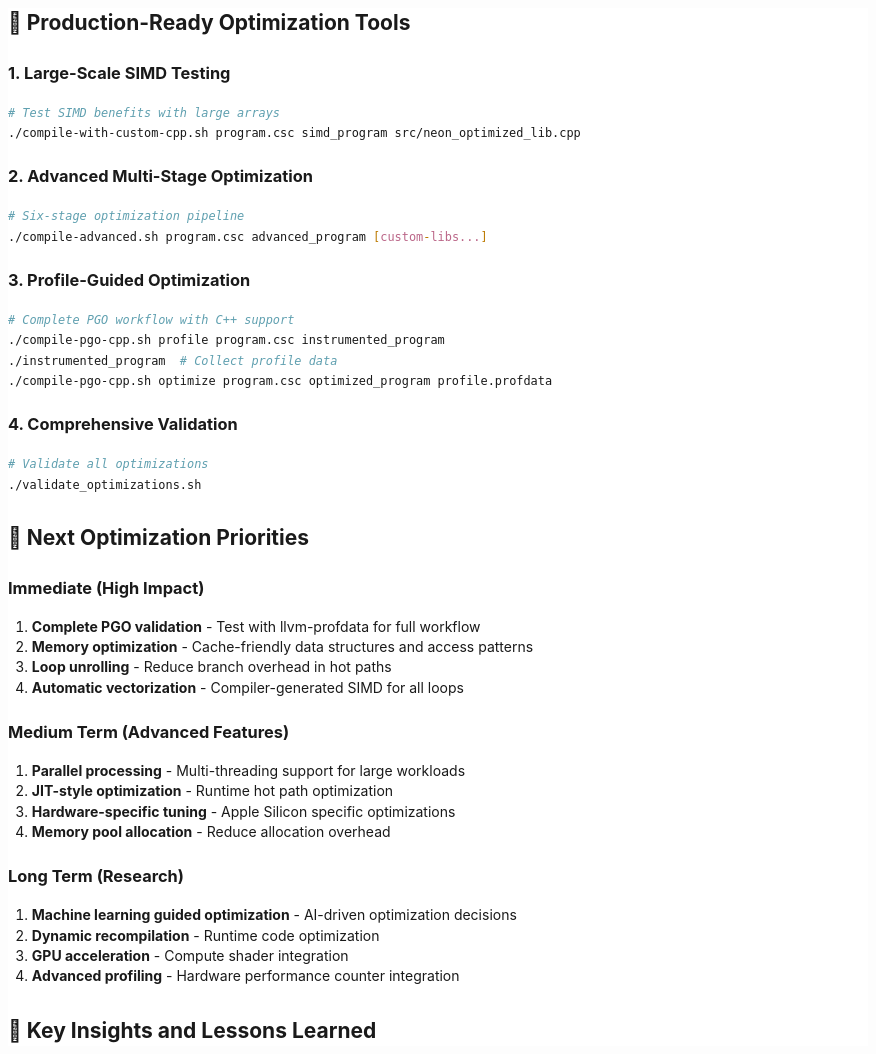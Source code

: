 ## 🚀 **Production-Ready Optimization Tools**

### **1. Large-Scale SIMD Testing**
```bash
# Test SIMD benefits with large arrays
./compile-with-custom-cpp.sh program.csc simd_program src/neon_optimized_lib.cpp
```

### **2. Advanced Multi-Stage Optimization**
```bash
# Six-stage optimization pipeline
./compile-advanced.sh program.csc advanced_program [custom-libs...]
```

### **3. Profile-Guided Optimization**
```bash
# Complete PGO workflow with C++ support
./compile-pgo-cpp.sh profile program.csc instrumented_program
./instrumented_program  # Collect profile data
./compile-pgo-cpp.sh optimize program.csc optimized_program profile.profdata
```

### **4. Comprehensive Validation**
```bash
# Validate all optimizations
./validate_optimizations.sh
```

## 🔮 **Next Optimization Priorities**

### **Immediate (High Impact)**
1. **Complete PGO validation** - Test with llvm-profdata for full workflow
2. **Memory optimization** - Cache-friendly data structures and access patterns
3. **Loop unrolling** - Reduce branch overhead in hot paths
4. **Automatic vectorization** - Compiler-generated SIMD for all loops

### **Medium Term (Advanced Features)**
1. **Parallel processing** - Multi-threading support for large workloads
2. **JIT-style optimization** - Runtime hot path optimization
3. **Hardware-specific tuning** - Apple Silicon specific optimizations
4. **Memory pool allocation** - Reduce allocation overhead

### **Long Term (Research)**
1. **Machine learning guided optimization** - AI-driven optimization decisions
2. **Dynamic recompilation** - Runtime code optimization
3. **GPU acceleration** - Compute shader integration
4. **Advanced profiling** - Hardware performance counter integration

## 🎪 **Key Insights and Lessons Learned**
